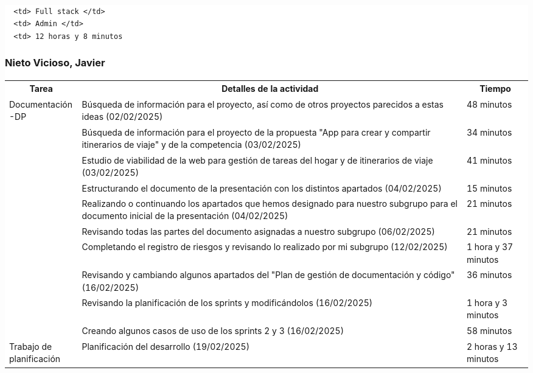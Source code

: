       <td> Full stack </td>
      <td> Admin </td>
      <td> 12 horas y 8 minutos
  </table>

### Nieto Vicioso, Javier

<table>
  <tr>
    <th>Tarea</th>
    <th>Detalles de la actividad</th>
    <th>Tiempo</th>
  </tr>
  <tr>
    <td rowspan="10">Documentación-DP</td>
    <td>Búsqueda de información para el proyecto, así como de otros proyectos parecidos a estas ideas (02/02/2025)</td>
    <td>48 minutos</td>
  </tr>
  <tr>
    <td>Búsqueda de información para el proyecto de la propuesta "App para crear y compartir itinerarios de viaje" y de la competencia (03/02/2025)</td>
    <td>34 minutos</td>
  </tr>
  <tr>
    <td>Estudio de viabilidad de la web para gestión de tareas del hogar y de itinerarios de viaje (03/02/2025)</td>
    <td>41 minutos</td>
  </tr>
  <tr>
    <td>Estructurando el documento de la presentación con los distintos apartados (04/02/2025)</td>
    <td>15 minutos</td>
  </tr>
  <tr>
    <td>Realizando o continuando los apartados que hemos designado para nuestro subgrupo para el documento inicial de la presentación (04/02/2025)</td>
    <td>21 minutos</td>
  </tr>
  <tr>
    <td>Revisando todas las partes del documento asignadas a nuestro subgrupo (06/02/2025)</td>
    <td>21 minutos</td>
  </tr>
  <tr>
    <td>Completando el registro de riesgos y revisando lo realizado por mi subgrupo (12/02/2025)</td>
    <td>1 hora y 37 minutos</td>
  </tr>
  <tr>
    <td>Revisando y cambiando algunos apartados del "Plan de gestión de documentación y código" (16/02/2025)</td>
    <td>36 minutos</td>
  </tr>
  <tr>
    <td>Revisando la planificación de los sprints y modificándolos (16/02/2025)</td>
    <td>1 hora y 3 minutos</td>
  </tr>
  <tr>
    <td>Creando algunos casos de uso de los sprints 2 y 3 (16/02/2025)</td>
    <td>58 minutos</td>
  </tr>
  <tr>
    <td rowspan="4">Trabajo de planificación</td>
    <td>Planificación del desarrollo (19/02/2025)</td>
    <td>2 horas y 13 minutos</td>
  </tr>
